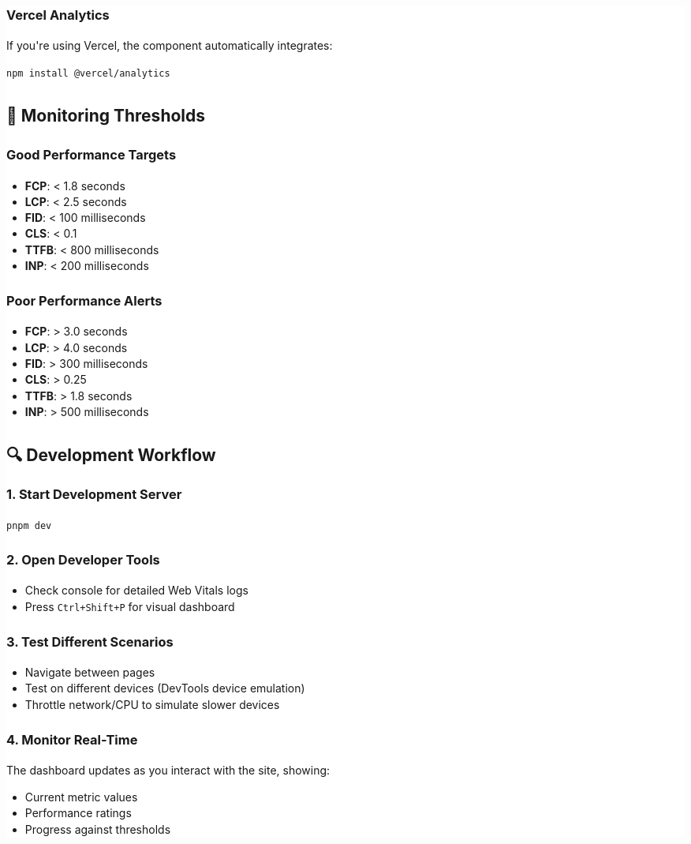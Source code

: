 ### Vercel Analytics

If you're using Vercel, the component automatically integrates:

```bash
npm install @vercel/analytics
```

## 🚦 Monitoring Thresholds

### Good Performance Targets

- **FCP**: < 1.8 seconds
- **LCP**: < 2.5 seconds
- **FID**: < 100 milliseconds
- **CLS**: < 0.1
- **TTFB**: < 800 milliseconds
- **INP**: < 200 milliseconds

### Poor Performance Alerts

- **FCP**: > 3.0 seconds
- **LCP**: > 4.0 seconds
- **FID**: > 300 milliseconds
- **CLS**: > 0.25
- **TTFB**: > 1.8 seconds
- **INP**: > 500 milliseconds

## 🔍 Development Workflow

### 1. Start Development Server

```bash
pnpm dev
```

### 2. Open Developer Tools

- Check console for detailed Web Vitals logs
- Press `Ctrl+Shift+P` for visual dashboard

### 3. Test Different Scenarios

- Navigate between pages
- Test on different devices (DevTools device emulation)
- Throttle network/CPU to simulate slower devices

### 4. Monitor Real-Time

The dashboard updates as you interact with the site, showing:

- Current metric values
- Performance ratings
- Progress against thresholds
